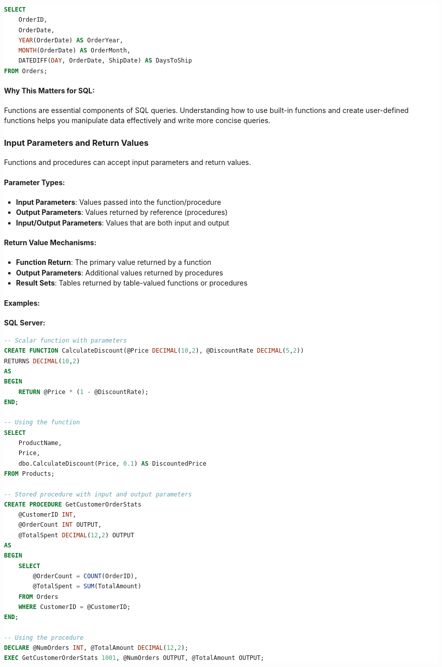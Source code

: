 ```sql
SELECT 
    OrderID,
    OrderDate,
    YEAR(OrderDate) AS OrderYear,
    MONTH(OrderDate) AS OrderMonth,
    DATEDIFF(DAY, OrderDate, ShipDate) AS DaysToShip
FROM Orders;
```

#### Why This Matters for SQL:
Functions are essential components of SQL queries. Understanding how to use built-in functions and create user-defined functions helps you manipulate data effectively and write more concise queries.

### Input Parameters and Return Values

Functions and procedures can accept input parameters and return values.

#### Parameter Types:

- **Input Parameters**: Values passed into the function/procedure
- **Output Parameters**: Values returned by reference (procedures)
- **Input/Output Parameters**: Values that are both input and output

#### Return Value Mechanisms:

- **Function Return**: The primary value returned by a function
- **Output Parameters**: Additional values returned by procedures
- **Result Sets**: Tables returned by table-valued functions or procedures

#### Examples:

**SQL Server:**
```sql
-- Scalar function with parameters
CREATE FUNCTION CalculateDiscount(@Price DECIMAL(10,2), @DiscountRate DECIMAL(5,2))
RETURNS DECIMAL(10,2)
AS
BEGIN
    RETURN @Price * (1 - @DiscountRate);
END;

-- Using the function
SELECT 
    ProductName,
    Price,
    dbo.CalculateDiscount(Price, 0.1) AS DiscountedPrice
FROM Products;

-- Stored procedure with input and output parameters
CREATE PROCEDURE GetCustomerOrderStats
    @CustomerID INT,
    @OrderCount INT OUTPUT,
    @TotalSpent DECIMAL(12,2) OUTPUT
AS
BEGIN
    SELECT 
        @OrderCount = COUNT(OrderID),
        @TotalSpent = SUM(TotalAmount)
    FROM Orders
    WHERE CustomerID = @CustomerID;
END;

-- Using the procedure
DECLARE @NumOrders INT, @TotalAmount DECIMAL(12,2);
EXEC GetCustomerOrderStats 1001, @NumOrders OUTPUT, @TotalAmount OUTPUT;
```